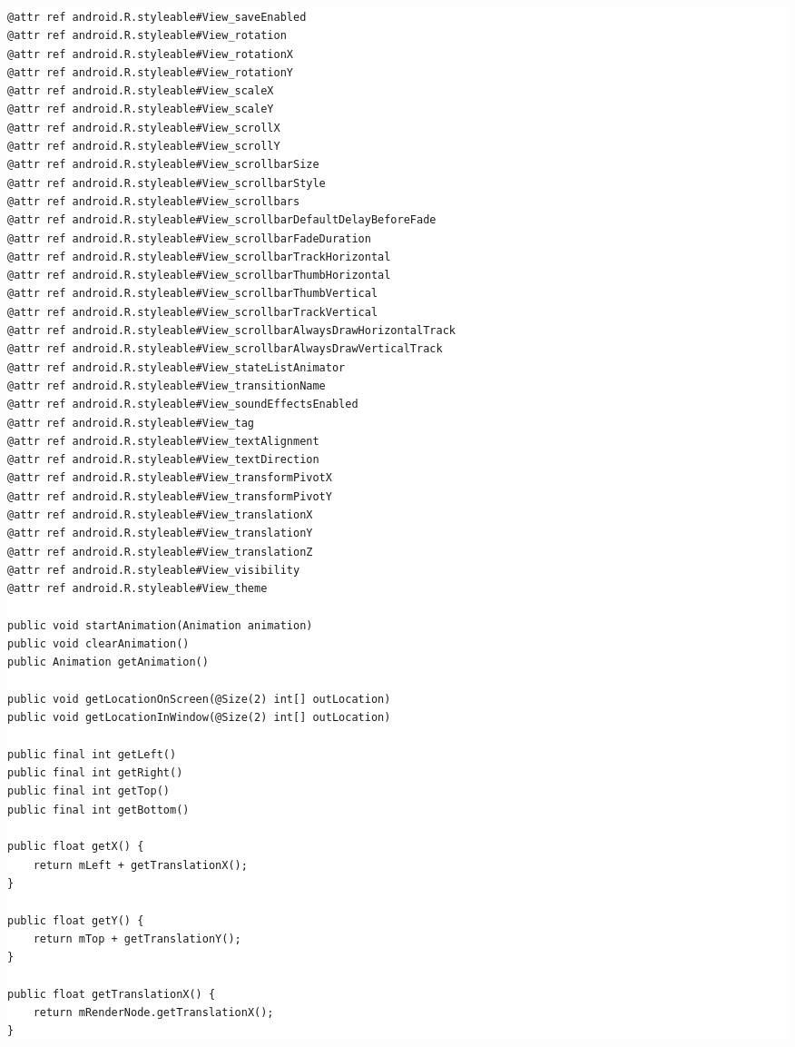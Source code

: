 	@attr ref android.R.styleable#View_saveEnabled
	@attr ref android.R.styleable#View_rotation
	@attr ref android.R.styleable#View_rotationX
	@attr ref android.R.styleable#View_rotationY
	@attr ref android.R.styleable#View_scaleX
	@attr ref android.R.styleable#View_scaleY
	@attr ref android.R.styleable#View_scrollX
	@attr ref android.R.styleable#View_scrollY
	@attr ref android.R.styleable#View_scrollbarSize
	@attr ref android.R.styleable#View_scrollbarStyle
	@attr ref android.R.styleable#View_scrollbars
	@attr ref android.R.styleable#View_scrollbarDefaultDelayBeforeFade
	@attr ref android.R.styleable#View_scrollbarFadeDuration
	@attr ref android.R.styleable#View_scrollbarTrackHorizontal
	@attr ref android.R.styleable#View_scrollbarThumbHorizontal
	@attr ref android.R.styleable#View_scrollbarThumbVertical
	@attr ref android.R.styleable#View_scrollbarTrackVertical
	@attr ref android.R.styleable#View_scrollbarAlwaysDrawHorizontalTrack
	@attr ref android.R.styleable#View_scrollbarAlwaysDrawVerticalTrack
	@attr ref android.R.styleable#View_stateListAnimator
	@attr ref android.R.styleable#View_transitionName
	@attr ref android.R.styleable#View_soundEffectsEnabled
	@attr ref android.R.styleable#View_tag
	@attr ref android.R.styleable#View_textAlignment
	@attr ref android.R.styleable#View_textDirection
	@attr ref android.R.styleable#View_transformPivotX
	@attr ref android.R.styleable#View_transformPivotY
	@attr ref android.R.styleable#View_translationX
	@attr ref android.R.styleable#View_translationY
	@attr ref android.R.styleable#View_translationZ
	@attr ref android.R.styleable#View_visibility
	@attr ref android.R.styleable#View_theme

	public void startAnimation(Animation animation)
	public void clearAnimation()
	public Animation getAnimation()

	public void getLocationOnScreen(@Size(2) int[] outLocation)
	public void getLocationInWindow(@Size(2) int[] outLocation)

	public final int getLeft()
	public final int getRight()
	public final int getTop()
	public final int getBottom()

	public float getX() {
        return mLeft + getTranslationX();
    }

	public float getY() {
        return mTop + getTranslationY();
    }

	public float getTranslationX() {
        return mRenderNode.getTranslationX();
    }
